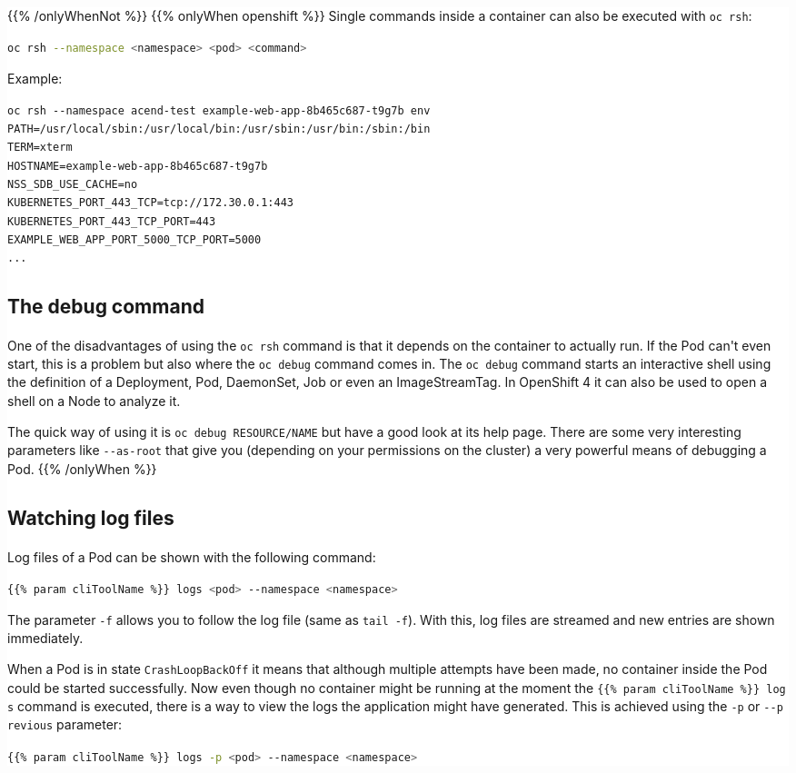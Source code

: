 {{% /onlyWhenNot %}}
{{% onlyWhen openshift %}}
Single commands inside a container can also be executed with `oc rsh`:

```bash
oc rsh --namespace <namespace> <pod> <command>
```

Example:

```
oc rsh --namespace acend-test example-web-app-8b465c687-t9g7b env
PATH=/usr/local/sbin:/usr/local/bin:/usr/sbin:/usr/bin:/sbin:/bin
TERM=xterm
HOSTNAME=example-web-app-8b465c687-t9g7b
NSS_SDB_USE_CACHE=no
KUBERNETES_PORT_443_TCP=tcp://172.30.0.1:443
KUBERNETES_PORT_443_TCP_PORT=443
EXAMPLE_WEB_APP_PORT_5000_TCP_PORT=5000
...
```


## The debug command

One of the disadvantages of using the `oc rsh` command is that it depends on the container to actually run. If the Pod can't even start, this is a problem but also where the `oc debug` command comes in.
The `oc debug` command starts an interactive shell using the definition of a Deployment, Pod, DaemonSet, Job or even an ImageStreamTag. In OpenShift 4 it can also be used to open a shell on a Node to analyze it.

The quick way of using it is `oc debug RESOURCE/NAME` but have a good look at its help page. There are some very interesting parameters like `--as-root` that give you (depending on your permissions on the cluster) a very powerful means of debugging a Pod.
{{% /onlyWhen %}}


## Watching log files

Log files of a Pod can be shown with the following command:

```bash
{{% param cliToolName %}} logs <pod> --namespace <namespace>
```

The parameter `-f` allows you to follow the log file (same as `tail -f`). With this, log files are streamed and new entries are shown immediately.

When a Pod is in state `CrashLoopBackOff` it means that although multiple attempts have been made, no container inside the Pod could be started successfully. Now even though no container might be running at the moment the `{{% param cliToolName %}} logs` command is executed, there is a way to view the logs the application might have generated. This is achieved using the `-p` or `--previous` parameter:

```bash
{{% param cliToolName %}} logs -p <pod> --namespace <namespace>
```
